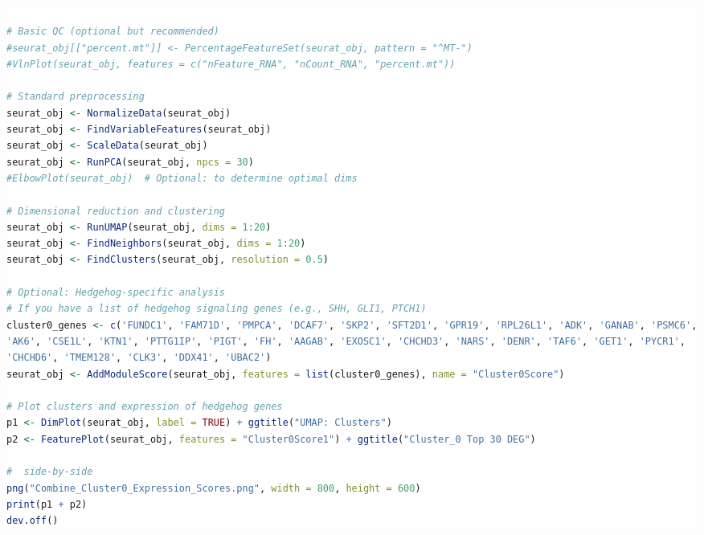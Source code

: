 ```R

# Basic QC (optional but recommended)
#seurat_obj[["percent.mt"]] <- PercentageFeatureSet(seurat_obj, pattern = "^MT-")
#VlnPlot(seurat_obj, features = c("nFeature_RNA", "nCount_RNA", "percent.mt"))

# Standard preprocessing
seurat_obj <- NormalizeData(seurat_obj)
seurat_obj <- FindVariableFeatures(seurat_obj)
seurat_obj <- ScaleData(seurat_obj)
seurat_obj <- RunPCA(seurat_obj, npcs = 30)
#ElbowPlot(seurat_obj)  # Optional: to determine optimal dims

# Dimensional reduction and clustering
seurat_obj <- RunUMAP(seurat_obj, dims = 1:20)
seurat_obj <- FindNeighbors(seurat_obj, dims = 1:20)
seurat_obj <- FindClusters(seurat_obj, resolution = 0.5)

# Optional: Hedgehog-specific analysis
# If you have a list of hedgehog signaling genes (e.g., SHH, GLI1, PTCH1)
cluster0_genes <- c('FUNDC1', 'FAM71D', 'PMPCA', 'DCAF7', 'SKP2', 'SFT2D1', 'GPR19', 'RPL26L1', 'ADK', 'GANAB', 'PSMC6', 'AK6', 'CSE1L', 'KTN1', 'PTTG1IP', 'PIGT', 'FH', 'AAGAB', 'EXOSC1', 'CHCHD3', 'NARS', 'DENR', 'TAF6', 'GET1', 'PYCR1', 'CHCHD6', 'TMEM128', 'CLK3', 'DDX41', 'UBAC2')
seurat_obj <- AddModuleScore(seurat_obj, features = list(cluster0_genes), name = "Cluster0Score")

# Plot clusters and expression of hedgehog genes
p1 <- DimPlot(seurat_obj, label = TRUE) + ggtitle("UMAP: Clusters")
p2 <- FeaturePlot(seurat_obj, features = "Cluster0Score1") + ggtitle("Cluster_0 Top 30 DEG")

#  side-by-side
png("Combine_Cluster0_Expression_Scores.png", width = 800, height = 600)
print(p1 + p2)
dev.off()
```
